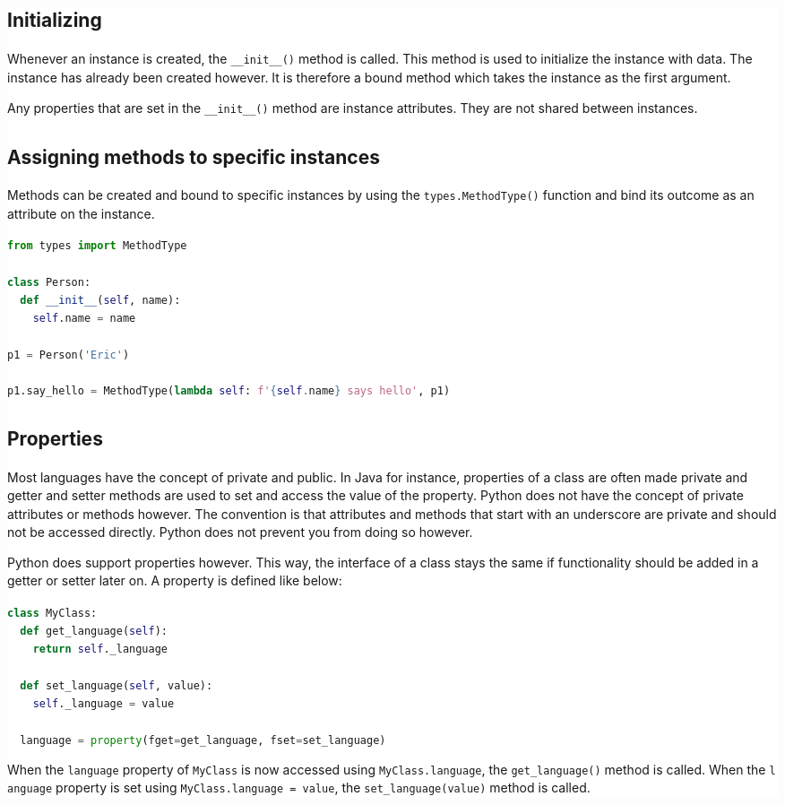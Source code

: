 ## Initializing

Whenever an instance is created, the `__init__()` method is called. This method is used to initialize the instance with data. The instance has already been created however. It is therefore a bound method which takes the instance as the first argument.

Any properties that are set in the `__init__()` method are instance attributes. They are not shared between instances.


## Assigning methods to specific instances

Methods can be created and bound to specific instances by using the `types.MethodType()` function and bind its outcome as an attribute on the instance.

```python
from types import MethodType

class Person:
  def __init__(self, name):
    self.name = name

p1 = Person('Eric')

p1.say_hello = MethodType(lambda self: f'{self.name} says hello', p1)
```


## Properties

Most languages have the concept of private and public. In Java for instance, properties of a class are often made private and getter and setter methods are used to set and access the value of the property. Python does not have the concept of private attributes or methods however. The convention is that attributes and methods that start with an underscore are private and should not be accessed directly. Python does not prevent you from doing so however.

Python does support properties however. This way, the interface of a class stays the same if functionality should be added in a getter or setter later on. A property is defined like below:

```python
class MyClass:
  def get_language(self):
    return self._language
  
  def set_language(self, value):
    self._language = value

  language = property(fget=get_language, fset=set_language)
```

When the `language` property of `MyClass` is now accessed using `MyClass.language`, the `get_language()` method is called. When the `language` property is set using `MyClass.language = value`, the `set_language(value)` method is called.
